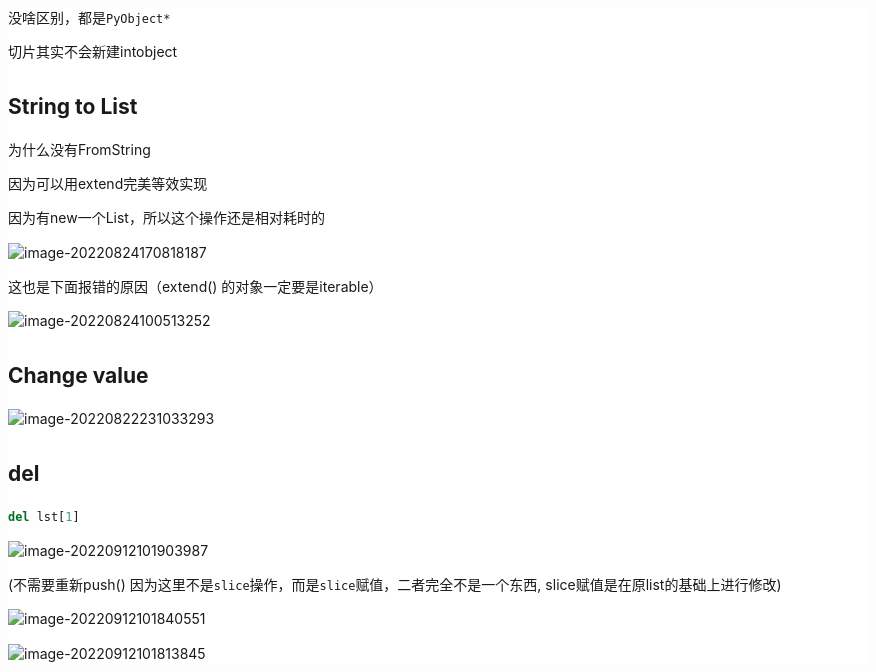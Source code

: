 没啥区别，都是`PyObject*`

切片其实不会新建intobject









## String to List

为什么没有FromString

因为可以用extend完美等效实现



因为有new一个List，所以这个操作还是相对耗时的

![image-20220824170818187](https://picgo-freejim.oss-cn-beijing.aliyuncs.com/image-20220824170818187.png)







这也是下面报错的原因（extend() 的对象一定要是iterable）

![image-20220824100513252](https://picgo-freejim.oss-cn-beijing.aliyuncs.com/image-20220824100513252.png)









## Change value

![image-20220822231033293](https://picgo-freejim.oss-cn-beijing.aliyuncs.com/image-20220822231033293.png)





## del

```python
del lst[1]
```



![image-20220912101903987](https://picgo-freejim.oss-cn-beijing.aliyuncs.com/image-20220912101903987.png)

(不需要重新push() 因为这里不是`slice`操作，而是`slice`赋值，二者完全不是一个东西, slice赋值是在原list的基础上进行修改)

![image-20220912101840551](https://picgo-freejim.oss-cn-beijing.aliyuncs.com/image-20220912101840551.png)

![image-20220912101813845](https://picgo-freejim.oss-cn-beijing.aliyuncs.com/image-20220912101813845.png)
